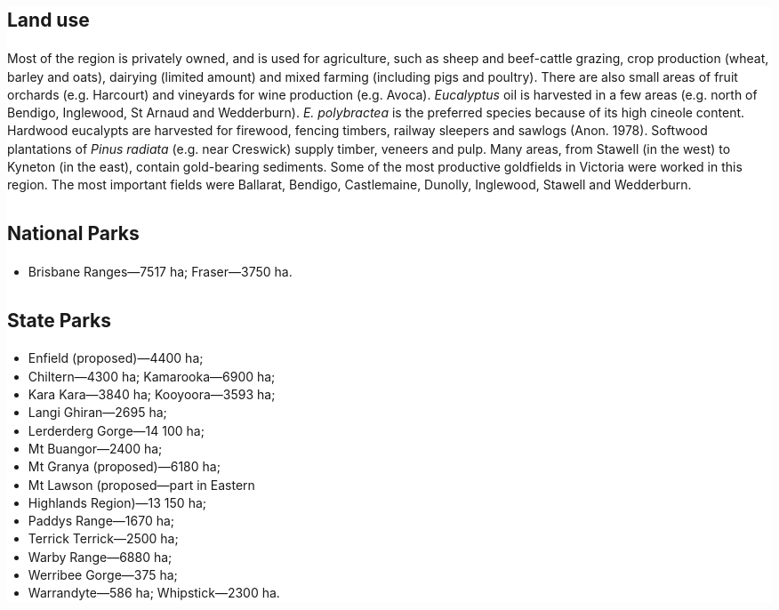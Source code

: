 ## Land use

Most of the region is privately owned, and is used for agriculture, such as sheep and beef-cattle grazing, crop production (wheat, barley and oats), dairying (limited amount) and mixed farming (including pigs and poultry). There are also small areas of fruit orchards (e.g. Harcourt) and vineyards for wine production (e.g. Avoca). *Eucalyptus* oil is harvested in a few areas (e.g. north of Bendigo, Inglewood, St Arnaud and Wedderburn). *E. polybractea* is the preferred species because of its high cineole content. Hardwood eucalypts are harvested for firewood, fencing timbers, railway sleepers and sawlogs (Anon. 1978). Softwood plantations of *Pinus radiata* (e.g. near Creswick) supply timber, veneers and pulp. Many areas, from Stawell (in the west) to Kyneton (in the east), contain gold-bearing sediments. Some of the most productive goldfields in Victoria were worked in this region. The most important fields were Ballarat, Bendigo, Castlemaine, Dunolly, Inglewood, Stawell and Wedderburn.

## National Parks

* Brisbane Ranges—7517 ha; Fraser—3750 ha.

## State Parks

* Enfield (proposed)—4400 ha;
* Chiltern—4300 ha; Kamarooka—6900 ha;
* Kara Kara—3840 ha; Kooyoora—3593 ha;
* Langi Ghiran—2695 ha;
* Lerderderg Gorge—14 100 ha;
* Mt Buangor—2400 ha;
* Mt Granya (proposed)—6180 ha;
* Mt Lawson (proposed—part in Eastern
* Highlands Region)—13 150 ha;
* Paddys Range—1670 ha;
* Terrick Terrick—2500 ha;
* Warby Range—6880 ha;
* Werribee Gorge—375 ha;
* Warrandyte—586 ha; Whipstick—2300 ha.
